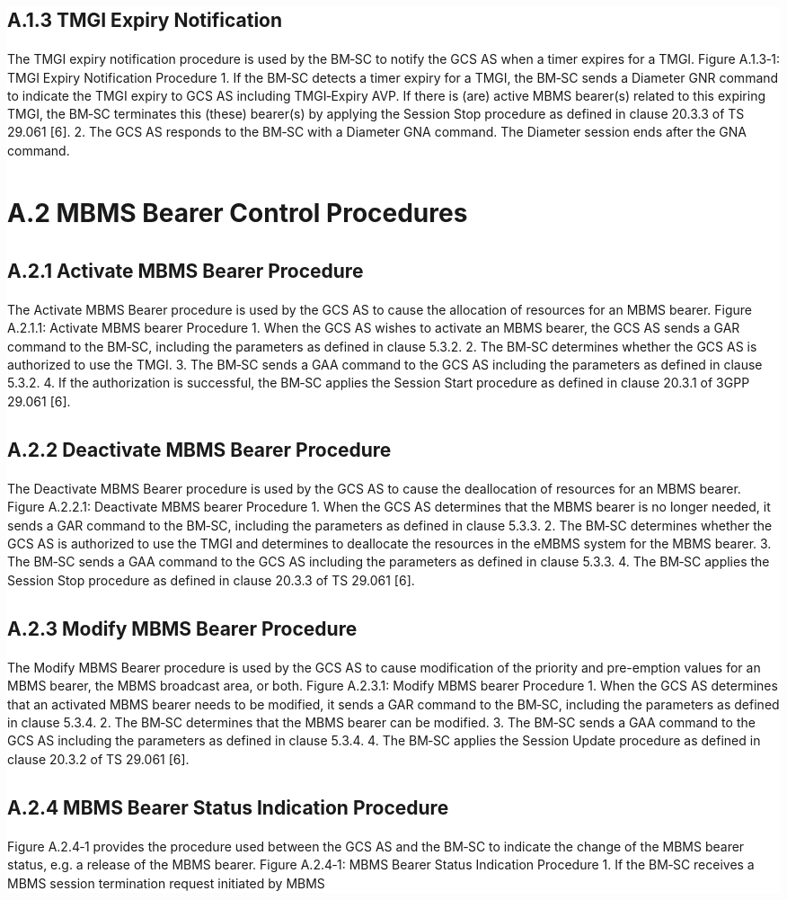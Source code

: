 ## A.1.3 TMGI Expiry Notification
The TMGI expiry notification procedure is used by the BM‑SC to notify the GCS
AS when a timer expires for a TMGI.
Figure A.1.3‑1: TMGI Expiry Notification Procedure
1\. If the BM‑SC detects a timer expiry for a TMGI, the BM‑SC sends a Diameter
GNR command to indicate the TMGI expiry to GCS AS including TMGI‑Expiry AVP.
If there is (are) active MBMS bearer(s) related to this expiring TMGI, the
BM‑SC terminates this (these) bearer(s) by applying the Session Stop procedure
as defined in clause 20.3.3 of TS 29.061 [6].
2\. The GCS AS responds to the BM‑SC with a Diameter GNA command. The Diameter
session ends after the GNA command.
# A.2 MBMS Bearer Control Procedures
## A.2.1 Activate MBMS Bearer Procedure
The Activate MBMS Bearer procedure is used by the GCS AS to cause the
allocation of resources for an MBMS bearer.
Figure A.2.1.1: Activate MBMS bearer Procedure
1\. When the GCS AS wishes to activate an MBMS bearer, the GCS AS sends a GAR
command to the BM‑SC, including the parameters as defined in clause 5.3.2.
2\. The BM‑SC determines whether the GCS AS is authorized to use the TMGI.
3\. The BM‑SC sends a GAA command to the GCS AS including the parameters as
defined in clause 5.3.2.
4\. If the authorization is successful, the BM‑SC applies the Session Start
procedure as defined in clause 20.3.1 of 3GPP 29.061 [6].
## A.2.2 Deactivate MBMS Bearer Procedure
The Deactivate MBMS Bearer procedure is used by the GCS AS to cause the
deallocation of resources for an MBMS bearer.
Figure A.2.2.1: Deactivate MBMS bearer Procedure
1\. When the GCS AS determines that the MBMS bearer is no longer needed, it
sends a GAR command to the BM‑SC, including the parameters as defined in
clause 5.3.3.
2\. The BM‑SC determines whether the GCS AS is authorized to use the TMGI and
determines to deallocate the resources in the eMBMS system for the MBMS
bearer.
3\. The BM‑SC sends a GAA command to the GCS AS including the parameters as
defined in clause 5.3.3.
4\. The BM‑SC applies the Session Stop procedure as defined in clause 20.3.3
of TS 29.061 [6].
## A.2.3 Modify MBMS Bearer Procedure
The Modify MBMS Bearer procedure is used by the GCS AS to cause modification
of the priority and pre-emption values for an MBMS bearer, the MBMS broadcast
area, or both.
Figure A.2.3.1: Modify MBMS bearer Procedure
1\. When the GCS AS determines that an activated MBMS bearer needs to be
modified, it sends a GAR command to the BM‑SC, including the parameters as
defined in clause 5.3.4.
2\. The BM‑SC determines that the MBMS bearer can be modified.
3\. The BM‑SC sends a GAA command to the GCS AS including the parameters as
defined in clause 5.3.4.
4\. The BM‑SC applies the Session Update procedure as defined in clause 20.3.2
of TS 29.061 [6].
## A.2.4 MBMS Bearer Status Indication Procedure
Figure A.2.4‑1 provides the procedure used between the GCS AS and the BM‑SC to
indicate the change of the MBMS bearer status, e.g. a release of the MBMS
bearer.
Figure A.2.4‑1: MBMS Bearer Status Indication Procedure
1\. If the BM‑SC receives a MBMS session termination request initiated by MBMS